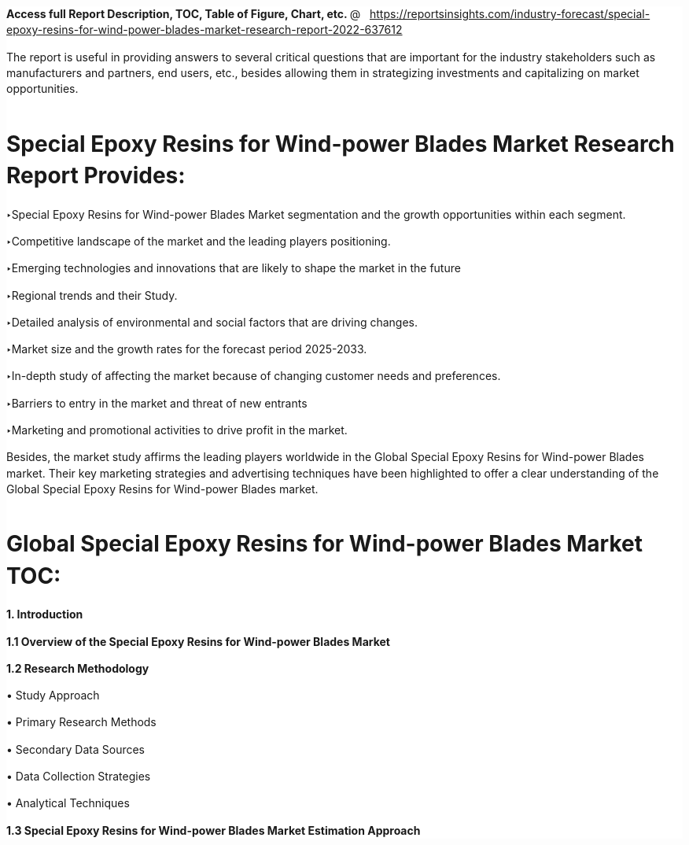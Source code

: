 <strong>Access full Report Description, TOC, Table of Figure, Chart, etc. </strong>@   <a href=https://reportsinsights.com/industry-forecast/special-epoxy-resins-for-wind-power-blades-market-research-report-2022-637612 style=color:#0000ff;>https://reportsinsights.com/industry-forecast/special-epoxy-resins-for-wind-power-blades-market-research-report-2022-637612</a>

The report is useful in providing answers to several critical questions that are important for the industry stakeholders such as manufacturers and partners, end users, etc., besides allowing them in strategizing investments and capitalizing on market opportunities.

# <strong>Special Epoxy Resins for Wind-power Blades Market Research Report Provides:</strong>

<strong>‣</strong>Special Epoxy Resins for Wind-power Blades Market segmentation and the growth opportunities within each segment.

<strong>‣</strong>Competitive landscape of the market and the leading players positioning.

<strong>‣</strong>Emerging technologies and innovations that are likely to shape the market in the future

<strong>‣</strong>Regional trends and their Study.

<strong>‣</strong>Detailed analysis of environmental and social factors that are driving changes.

<strong>‣</strong>Market size and the growth rates for the forecast period 2025-2033.

<strong>‣</strong>In-depth study of affecting the market because of changing customer needs and preferences.

<strong>‣</strong>Barriers to entry in the market and threat of new entrants

<strong>‣</strong>Marketing and promotional activities to drive profit in the market.

Besides, the market study affirms the leading players worldwide in the Global Special Epoxy Resins for Wind-power Blades market. Their key marketing strategies and advertising techniques have been highlighted to offer a clear understanding of the Global Special Epoxy Resins for Wind-power Blades market.

# <strong>Global Special Epoxy Resins for Wind-power Blades Market TOC:</strong>

<strong>1. Introduction</strong>

<strong>1.1 Overview of the Special Epoxy Resins for Wind-power Blades Market</strong>

<strong>1.2 Research Methodology</strong>

• Study Approach

• Primary Research Methods

• Secondary Data Sources

• Data Collection Strategies

• Analytical Techniques

<strong>1.3 Special Epoxy Resins for Wind-power Blades Market Estimation Approach</strong>
